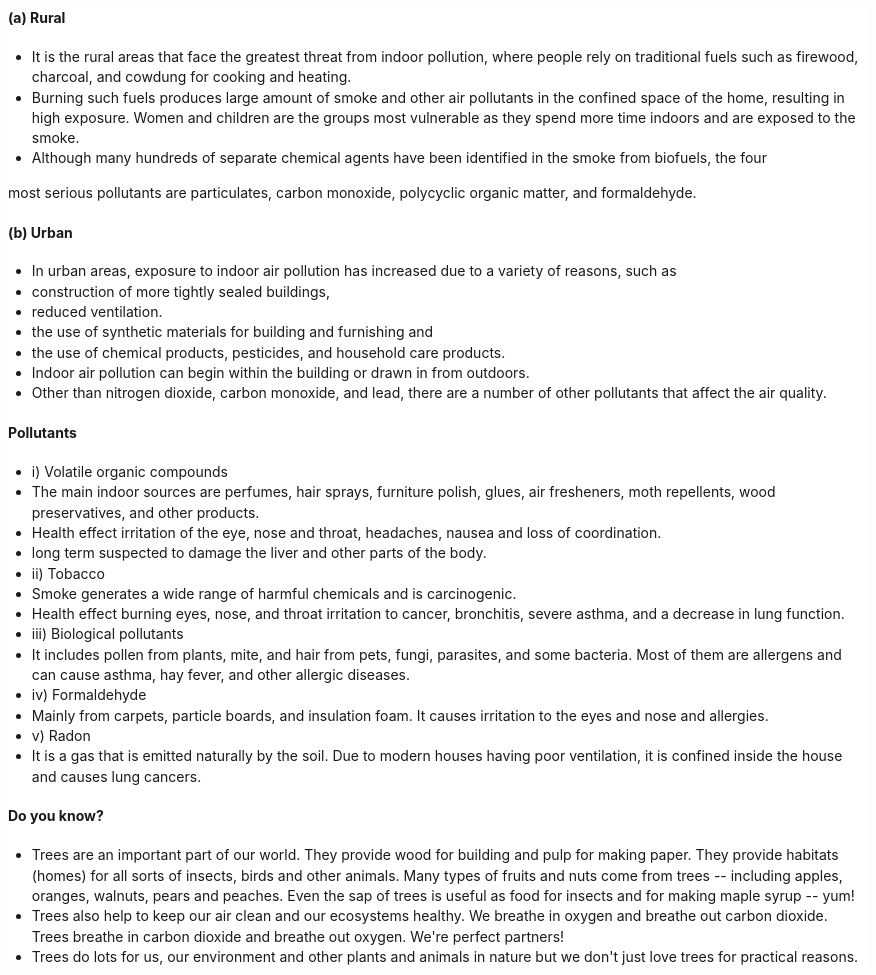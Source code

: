 #### **(a) Rural**

- It is the rural areas that face the greatest threat from indoor pollution, where people rely on traditional fuels such as firewood, charcoal, and cowdung for cooking and heating.
- Burning such fuels produces large amount of smoke and other air pollutants in the confined space of the home, resulting in high exposure. Women and children are the groups most vulnerable as they spend more time indoors and are exposed to the smoke.
- Although many hundreds of separate chemical agents have been identified in the smoke from biofuels, the four

most serious pollutants are particulates, carbon monoxide, polycyclic organic matter, and formaldehyde.

#### **(b) Urban**

- In urban areas, exposure to indoor air pollution has increased due to a variety of reasons, such as
- construction of more tightly sealed buildings,
- reduced ventilation.
- the use of synthetic materials for building and furnishing and
- the use of chemical products, pesticides, and household care products.
- Indoor air pollution can begin within the building or drawn in from outdoors.
- Other than nitrogen dioxide, carbon monoxide, and lead, there are a number of other pollutants that affect the air quality.

#### **Pollutants**

- i) Volatile organic compounds
- The main indoor sources are perfumes, hair sprays, furniture polish, glues, air fresheners, moth repellents, wood preservatives, and other products.
- Health effect irritation of the eye, nose and throat, headaches, nausea and loss of coordination.
- long term suspected to damage the liver and other parts of the body.
- ii) Tobacco
- Smoke generates a wide range of harmful chemicals and is carcinogenic.
- Health effect burning eyes, nose, and throat irritation to cancer, bronchitis, severe asthma, and a decrease in lung function.
- iii) Biological pollutants
- It includes pollen from plants, mite, and hair from pets, fungi, parasites, and some bacteria. Most of them are allergens and can cause asthma, hay fever, and other allergic diseases.
- iv) Formaldehyde
- Mainly from carpets, particle boards, and insulation foam. It causes irritation to the eyes and nose and allergies.
- v) Radon
- It is a gas that is emitted naturally by the soil. Due to modern houses having poor ventilation, it is confined inside the house and causes lung cancers.

#### Do you know?

- Trees are an important part of our world. They provide wood for building and pulp for making paper. They provide habitats (homes) for all sorts of insects, birds and other animals. Many types of fruits and nuts come from trees -- including apples, oranges, walnuts, pears and peaches. Even the sap of trees is useful as food for insects and for making maple syrup -- yum!
- Trees also help to keep our air clean and our ecosystems healthy. We breathe in oxygen and breathe out carbon dioxide. Trees breathe in carbon dioxide and breathe out oxygen. We're perfect partners!
- Trees do lots for us, our environment and other plants and animals in nature but we don't just love trees for practical reasons.
